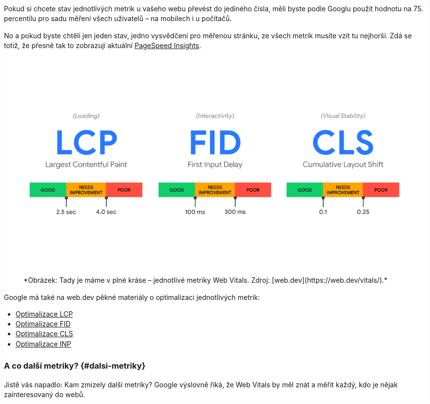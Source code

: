 </div>

Pokud si chcete stav jednotlivých metrik u vašeho webu převést do jediného čísla, měli byste podle Googlu použít hodnotu na 75. percentilu pro sadu měření všech uživatelů – na mobilech i u počítačů.

No a pokud byste chtěli jen jeden stav, jedno vysvědčení pro měřenou stránku, ze všech metrik musíte vzít tu nejhorší. Zdá se totiž, že přesně tak to zobrazují aktuální [PageSpeed Insights](pagespeed-insights.md).

<figure>
<img src="../dist/images/original/web-vitals.png" alt="Jednotlivé metriky Web Vitals">
<figcaption markdown="1">
*Obrázek: Tady je máme v plné kráse – jednotlivé metriky Web Vitals. Zdroj: [web.dev](https://web.dev/vitals/).*
</figcaption>
</figure>

Google má také na web.dev pěkné materiály o optimalizaci jednotlivých metrik:

* [Optimalizace LCP](https://web.dev/optimize-lcp/)
* [Optimalizace FID](https://web.dev/optimize-fid/)
* [Optimalizace CLS](https://web.dev/optimize-cls/)
* [Optimalizace INP](https://web.dev/optimize-inp/)

### A co další metriky? {#dalsi-metriky}

Jistě vás napadlo: Kam zmizely další metriky? Google výslovně říká, že Web Vitals by měl znát a měřit každý, kdo je nějak zainteresovaný do webů.
